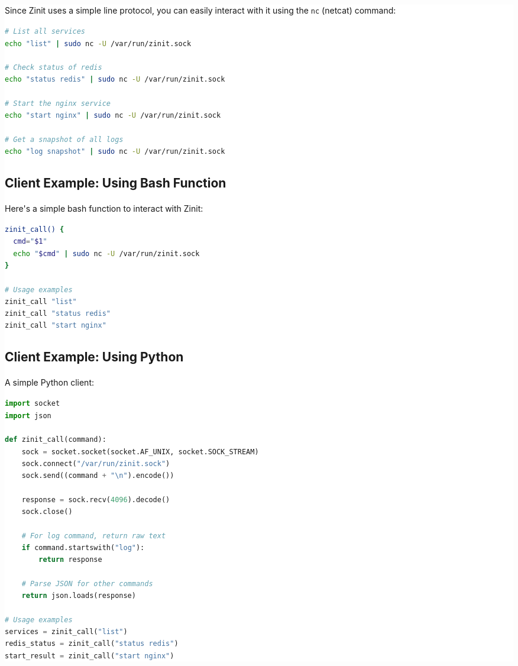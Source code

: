 Since Zinit uses a simple line protocol, you can easily interact with it using the `nc` (netcat) command:

```bash
# List all services
echo "list" | sudo nc -U /var/run/zinit.sock

# Check status of redis
echo "status redis" | sudo nc -U /var/run/zinit.sock

# Start the nginx service
echo "start nginx" | sudo nc -U /var/run/zinit.sock

# Get a snapshot of all logs
echo "log snapshot" | sudo nc -U /var/run/zinit.sock
```

## Client Example: Using Bash Function

Here's a simple bash function to interact with Zinit:

```bash
zinit_call() {
  cmd="$1"
  echo "$cmd" | sudo nc -U /var/run/zinit.sock
}

# Usage examples
zinit_call "list"
zinit_call "status redis"
zinit_call "start nginx"
```

## Client Example: Using Python

A simple Python client:

```python
import socket
import json

def zinit_call(command):
    sock = socket.socket(socket.AF_UNIX, socket.SOCK_STREAM)
    sock.connect("/var/run/zinit.sock")
    sock.send((command + "\n").encode())
    
    response = sock.recv(4096).decode()
    sock.close()
    
    # For log command, return raw text
    if command.startswith("log"):
        return response
    
    # Parse JSON for other commands
    return json.loads(response)

# Usage examples
services = zinit_call("list")
redis_status = zinit_call("status redis")
start_result = zinit_call("start nginx")
```
